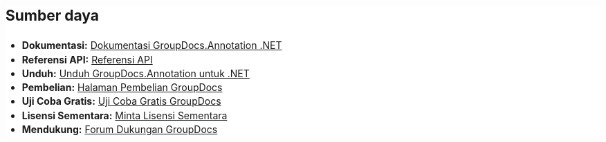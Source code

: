 ## Sumber daya

- **Dokumentasi:** [Dokumentasi GroupDocs.Annotation .NET](https://docs.groupdocs.com/annotation/net/)
- **Referensi API:** [Referensi API](https://reference.groupdocs.com/annotation/net/)
- **Unduh:** [Unduh GroupDocs.Annotation untuk .NET](https://releases.groupdocs.com/annotation/net/)
- **Pembelian:** [Halaman Pembelian GroupDocs](https://purchase.groupdocs.com/buy)
- **Uji Coba Gratis:** [Uji Coba Gratis GroupDocs](https://releases.groupdocs.com/annotation/net/)
- **Lisensi Sementara:** [Minta Lisensi Sementara](https://purchase.groupdocs.com/temporary-license/)
- **Mendukung:** [Forum Dukungan GroupDocs](https://forum.groupdocs.com/c/annotation/)